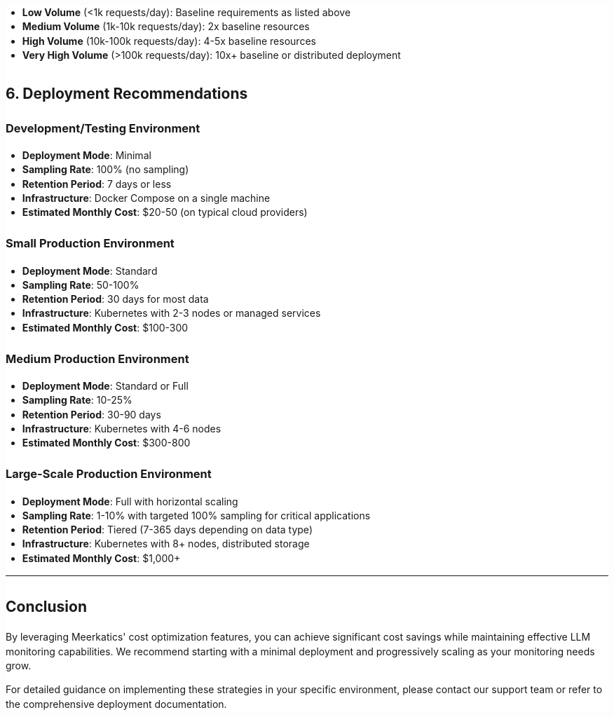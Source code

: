 - **Low Volume** (<1k requests/day): Baseline requirements as listed above
- **Medium Volume** (1k-10k requests/day): 2x baseline resources
- **High Volume** (10k-100k requests/day): 4-5x baseline resources
- **Very High Volume** (>100k requests/day): 10x+ baseline or distributed deployment

## 6. Deployment Recommendations

### Development/Testing Environment

- **Deployment Mode**: Minimal
- **Sampling Rate**: 100% (no sampling)
- **Retention Period**: 7 days or less
- **Infrastructure**: Docker Compose on a single machine
- **Estimated Monthly Cost**: $20-50 (on typical cloud providers)

### Small Production Environment

- **Deployment Mode**: Standard
- **Sampling Rate**: 50-100%
- **Retention Period**: 30 days for most data
- **Infrastructure**: Kubernetes with 2-3 nodes or managed services
- **Estimated Monthly Cost**: $100-300

### Medium Production Environment

- **Deployment Mode**: Standard or Full
- **Sampling Rate**: 10-25%
- **Retention Period**: 30-90 days
- **Infrastructure**: Kubernetes with 4-6 nodes
- **Estimated Monthly Cost**: $300-800

### Large-Scale Production Environment

- **Deployment Mode**: Full with horizontal scaling
- **Sampling Rate**: 1-10% with targeted 100% sampling for critical applications
- **Retention Period**: Tiered (7-365 days depending on data type)
- **Infrastructure**: Kubernetes with 8+ nodes, distributed storage
- **Estimated Monthly Cost**: $1,000+

---

## Conclusion

By leveraging Meerkatics' cost optimization features, you can achieve significant cost savings while maintaining effective LLM monitoring capabilities. We recommend starting with a minimal deployment and progressively scaling as your monitoring needs grow.

For detailed guidance on implementing these strategies in your specific environment, please contact our support team or refer to the comprehensive deployment documentation.